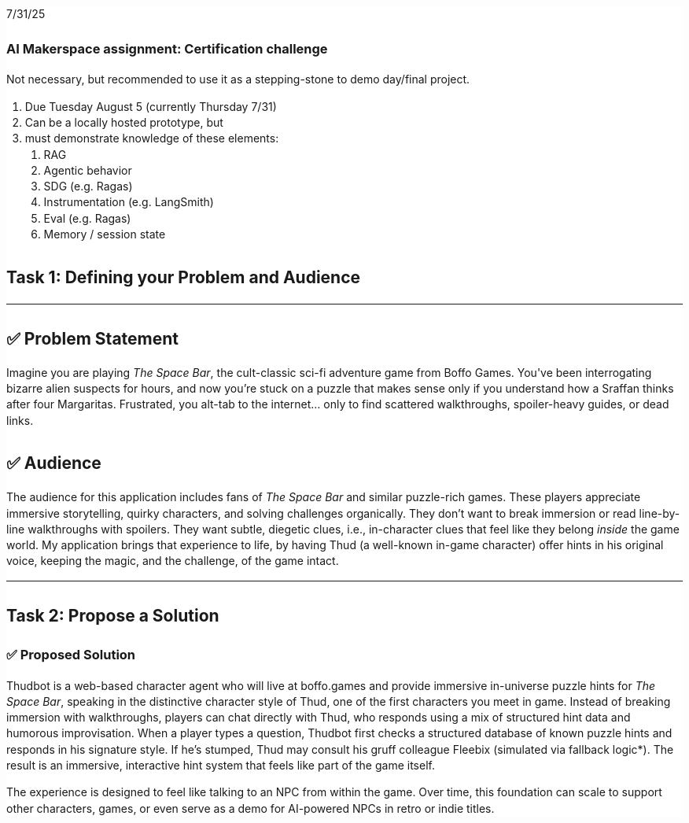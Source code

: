7/31/25
### AI Makerspace assignment: Certification challenge
Not necessary, but recommended to use it as a stepping-stone to demo day/final project.

1. Due Tuesday August 5 (currently Thursday 7/31)
2. Can be a locally hosted prototype, but 
3. must demonstrate knowledge of these elements:
	1. RAG
	2. Agentic behavior
	3. SDG (e.g. Ragas)
	4. Instrumentation (e.g. LangSmith)
	5. Eval (e.g. Ragas)
	6. Memory / session state

## Task 1: Defining your Problem and Audience


---
## ✅ Problem Statement

Imagine you are playing _The Space Bar_, the cult-classic sci-fi adventure game from Boffo Games. You've been interrogating bizarre alien suspects for hours, and now you’re stuck on a puzzle that makes sense only if you understand how a Sraffan thinks after four Margaritas. Frustrated, you alt-tab to the internet… only to find scattered walkthroughs, spoiler-heavy guides, or dead links.



## ✅ Audience

The audience for this application includes fans of _The Space Bar_ and similar puzzle-rich games. These players appreciate immersive storytelling, quirky characters, and solving challenges organically. They don’t want to break immersion or read line-by-line walkthroughs with spoilers. They want subtle, diegetic clues, i.e., in-character clues that feel like they belong _inside_ the game world. My application brings that experience to life, by having Thud (a well-known in-game character) offer hints in his original voice, keeping the magic, and the challenge, of the game intact.

---
## Task 2: Propose a Solution
### ✅ Proposed Solution

Thudbot is a web-based character agent who will live at boffo.games and provide immersive in-universe puzzle hints for _The Space Bar_, speaking in the distinctive character style of Thud, one of the first characters you meet in game. Instead of breaking immersion with walkthroughs, players can chat directly with Thud, who responds using a mix of structured hint data and humorous improvisation. When a player types a question, Thudbot first checks a structured database of known puzzle hints and responds in his signature style. If he’s stumped, Thud may consult his gruff colleague Fleebix (simulated via fallback logic*). The result is an immersive, interactive hint system that feels like part of the game itself.

The experience is designed to feel like talking to an NPC from within the game. Over time, this foundation can scale to support other characters, games, or even serve as a demo for AI-powered NPCs in retro or indie titles.
